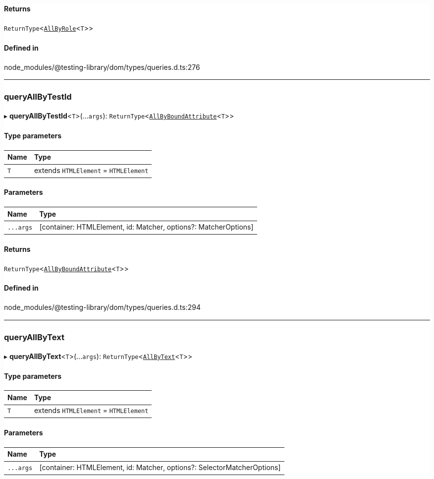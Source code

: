 #### Returns

`ReturnType`<[`AllByRole`](takaro_lib_components.testing.queries.md#allbyrole)<`T`\>\>

#### Defined in

node_modules/@testing-library/dom/types/queries.d.ts:276

___

### queryAllByTestId

▸ **queryAllByTestId**<`T`\>(...`args`): `ReturnType`<[`AllByBoundAttribute`](takaro_lib_components.testing.queries.md#allbyboundattribute)<`T`\>\>

#### Type parameters

| Name | Type |
| :------ | :------ |
| `T` | extends `HTMLElement` = `HTMLElement` |

#### Parameters

| Name | Type |
| :------ | :------ |
| `...args` | [container: HTMLElement, id: Matcher, options?: MatcherOptions] |

#### Returns

`ReturnType`<[`AllByBoundAttribute`](takaro_lib_components.testing.queries.md#allbyboundattribute)<`T`\>\>

#### Defined in

node_modules/@testing-library/dom/types/queries.d.ts:294

___

### queryAllByText

▸ **queryAllByText**<`T`\>(...`args`): `ReturnType`<[`AllByText`](takaro_lib_components.testing.queries.md#allbytext)<`T`\>\>

#### Type parameters

| Name | Type |
| :------ | :------ |
| `T` | extends `HTMLElement` = `HTMLElement` |

#### Parameters

| Name | Type |
| :------ | :------ |
| `...args` | [container: HTMLElement, id: Matcher, options?: SelectorMatcherOptions] |

